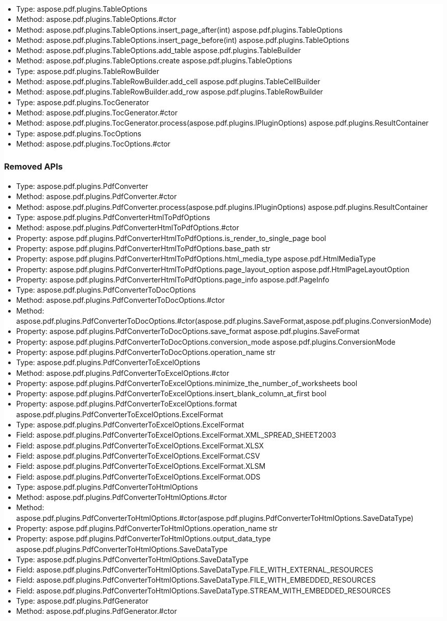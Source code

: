 * Type: aspose.pdf.plugins.TableOptions 
* Method: aspose.pdf.plugins.TableOptions.#ctor
* Method: aspose.pdf.plugins.TableOptions.insert_page_after(int) aspose.pdf.plugins.TableOptions
* Method: aspose.pdf.plugins.TableOptions.insert_page_before(int) aspose.pdf.plugins.TableOptions
* Method: aspose.pdf.plugins.TableOptions.add_table aspose.pdf.plugins.TableBuilder
* Method: aspose.pdf.plugins.TableOptions.create aspose.pdf.plugins.TableOptions
* Type: aspose.pdf.plugins.TableRowBuilder 
* Method: aspose.pdf.plugins.TableRowBuilder.add_cell aspose.pdf.plugins.TableCellBuilder
* Method: aspose.pdf.plugins.TableRowBuilder.add_row aspose.pdf.plugins.TableRowBuilder
* Type: aspose.pdf.plugins.TocGenerator 
* Method: aspose.pdf.plugins.TocGenerator.#ctor
* Method: aspose.pdf.plugins.TocGenerator.process(aspose.pdf.plugins.IPluginOptions) aspose.pdf.plugins.ResultContainer
* Type: aspose.pdf.plugins.TocOptions 
* Method: aspose.pdf.plugins.TocOptions.#ctor

### Removed APIs
* Type: aspose.pdf.plugins.PdfConverter 
* Method: aspose.pdf.plugins.PdfConverter.#ctor
* Method: aspose.pdf.plugins.PdfConverter.process(aspose.pdf.plugins.IPluginOptions) aspose.pdf.plugins.ResultContainer
* Type: aspose.pdf.plugins.PdfConverterHtmlToPdfOptions 
* Method: aspose.pdf.plugins.PdfConverterHtmlToPdfOptions.#ctor
* Property: aspose.pdf.plugins.PdfConverterHtmlToPdfOptions.is_render_to_single_page bool
* Property: aspose.pdf.plugins.PdfConverterHtmlToPdfOptions.base_path str
* Property: aspose.pdf.plugins.PdfConverterHtmlToPdfOptions.html_media_type aspose.pdf.HtmlMediaType
* Property: aspose.pdf.plugins.PdfConverterHtmlToPdfOptions.page_layout_option aspose.pdf.HtmlPageLayoutOption
* Property: aspose.pdf.plugins.PdfConverterHtmlToPdfOptions.page_info aspose.pdf.PageInfo
* Type: aspose.pdf.plugins.PdfConverterToDocOptions 
* Method: aspose.pdf.plugins.PdfConverterToDocOptions.#ctor 
* Method: aspose.pdf.plugins.PdfConverterToDocOptions.#ctor(aspose.pdf.plugins.SaveFormat,aspose.pdf.plugins.ConversionMode)
* Property: aspose.pdf.plugins.PdfConverterToDocOptions.save_format aspose.pdf.plugins.SaveFormat
* Property: aspose.pdf.plugins.PdfConverterToDocOptions.conversion_mode aspose.pdf.plugins.ConversionMode
* Property: aspose.pdf.plugins.PdfConverterToDocOptions.operation_name str
* Type: aspose.pdf.plugins.PdfConverterToExcelOptions 
* Method: aspose.pdf.plugins.PdfConverterToExcelOptions.#ctor
* Property: aspose.pdf.plugins.PdfConverterToExcelOptions.minimize_the_number_of_worksheets bool
* Property: aspose.pdf.plugins.PdfConverterToExcelOptions.insert_blank_column_at_first bool
* Property: aspose.pdf.plugins.PdfConverterToExcelOptions.format aspose.pdf.plugins.PdfConverterToExcelOptions.ExcelFormat
* Type: aspose.pdf.plugins.PdfConverterToExcelOptions.ExcelFormat 
* Field: aspose.pdf.plugins.PdfConverterToExcelOptions.ExcelFormat.XML_SPREAD_SHEET2003 
* Field: aspose.pdf.plugins.PdfConverterToExcelOptions.ExcelFormat.XLSX 
* Field: aspose.pdf.plugins.PdfConverterToExcelOptions.ExcelFormat.CSV 
* Field: aspose.pdf.plugins.PdfConverterToExcelOptions.ExcelFormat.XLSM 
* Field: aspose.pdf.plugins.PdfConverterToExcelOptions.ExcelFormat.ODS 
* Type: aspose.pdf.plugins.PdfConverterToHtmlOptions 
* Method: aspose.pdf.plugins.PdfConverterToHtmlOptions.#ctor 
* Method: aspose.pdf.plugins.PdfConverterToHtmlOptions.#ctor(aspose.pdf.plugins.PdfConverterToHtmlOptions.SaveDataType)
* Property: aspose.pdf.plugins.PdfConverterToHtmlOptions.operation_name str
* Property: aspose.pdf.plugins.PdfConverterToHtmlOptions.output_data_type aspose.pdf.plugins.PdfConverterToHtmlOptions.SaveDataType
* Type: aspose.pdf.plugins.PdfConverterToHtmlOptions.SaveDataType 
* Field: aspose.pdf.plugins.PdfConverterToHtmlOptions.SaveDataType.FILE_WITH_EXTERNAL_RESOURCES 
* Field: aspose.pdf.plugins.PdfConverterToHtmlOptions.SaveDataType.FILE_WITH_EMBEDDED_RESOURCES 
* Field: aspose.pdf.plugins.PdfConverterToHtmlOptions.SaveDataType.STREAM_WITH_EMBEDDED_RESOURCES 
* Type: aspose.pdf.plugins.PdfGenerator 
* Method: aspose.pdf.plugins.PdfGenerator.#ctor